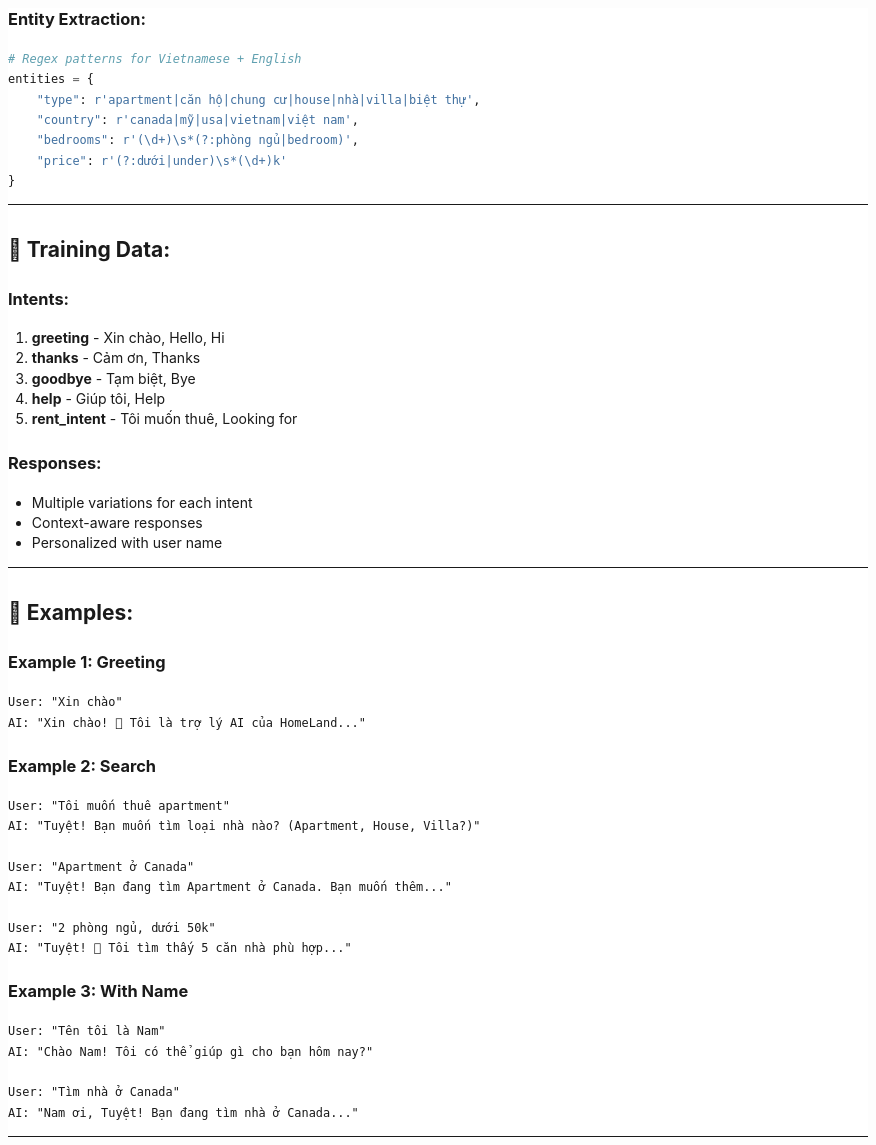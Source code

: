 ### Entity Extraction:
```python
# Regex patterns for Vietnamese + English
entities = {
    "type": r'apartment|căn hộ|chung cư|house|nhà|villa|biệt thự',
    "country": r'canada|mỹ|usa|vietnam|việt nam',
    "bedrooms": r'(\d+)\s*(?:phòng ngủ|bedroom)',
    "price": r'(?:dưới|under)\s*(\d+)k'
}
```

---

## 💬 Training Data:

### Intents:
1. **greeting** - Xin chào, Hello, Hi
2. **thanks** - Cảm ơn, Thanks
3. **goodbye** - Tạm biệt, Bye
4. **help** - Giúp tôi, Help
5. **rent_intent** - Tôi muốn thuê, Looking for

### Responses:
- Multiple variations for each intent
- Context-aware responses
- Personalized with user name

---

## 🎯 Examples:

### Example 1: Greeting
```
User: "Xin chào"
AI: "Xin chào! 👋 Tôi là trợ lý AI của HomeLand..."
```

### Example 2: Search
```
User: "Tôi muốn thuê apartment"
AI: "Tuyệt! Bạn muốn tìm loại nhà nào? (Apartment, House, Villa?)"

User: "Apartment ở Canada"
AI: "Tuyệt! Bạn đang tìm Apartment ở Canada. Bạn muốn thêm..."

User: "2 phòng ngủ, dưới 50k"
AI: "Tuyệt! 🎉 Tôi tìm thấy 5 căn nhà phù hợp..."
```

### Example 3: With Name
```
User: "Tên tôi là Nam"
AI: "Chào Nam! Tôi có thể giúp gì cho bạn hôm nay?"

User: "Tìm nhà ở Canada"
AI: "Nam ơi, Tuyệt! Bạn đang tìm nhà ở Canada..."
```

---